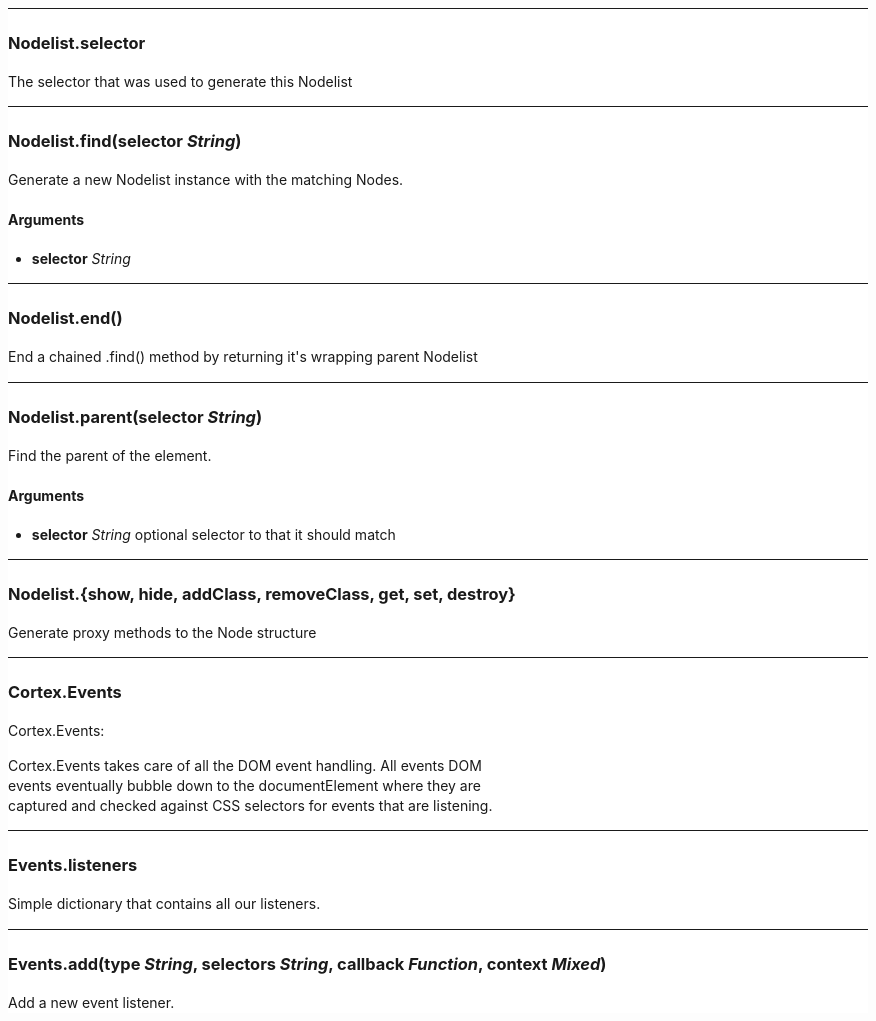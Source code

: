---------------------------------------

### Nodelist.selector
<p>The selector that was used to generate this Nodelist</p>

---------------------------------------

### Nodelist.find(selector _String_)
<p>Generate a new Nodelist instance with the matching Nodes.</p>

#### Arguments

- **selector** _String_

---------------------------------------

### Nodelist.end()
<p>End a chained .find() method by returning it's wrapping parent Nodelist</p>

---------------------------------------

### Nodelist.parent(selector _String_)
<p>Find the parent of the element.</p>


#### Arguments

- **selector** _String_ optional selector to that it should match

---------------------------------------

### Nodelist.{show, hide, addClass, removeClass, get, set, destroy}
<p>Generate proxy methods to the Node structure</p>

---------------------------------------

### Cortex.Events
<p>Cortex.Events:</p>

<p>Cortex.Events takes care of all the DOM event handling. All events DOM<br />events eventually bubble down to the documentElement where they are<br />captured and checked against CSS selectors for events that are listening.</p>

---------------------------------------

### Events.listeners
<p>Simple dictionary that contains all our listeners.</p>

---------------------------------------

### Events.add(type _String_, selectors _String_, callback _Function_, context _Mixed_)
<p>Add a new event listener.</p>
